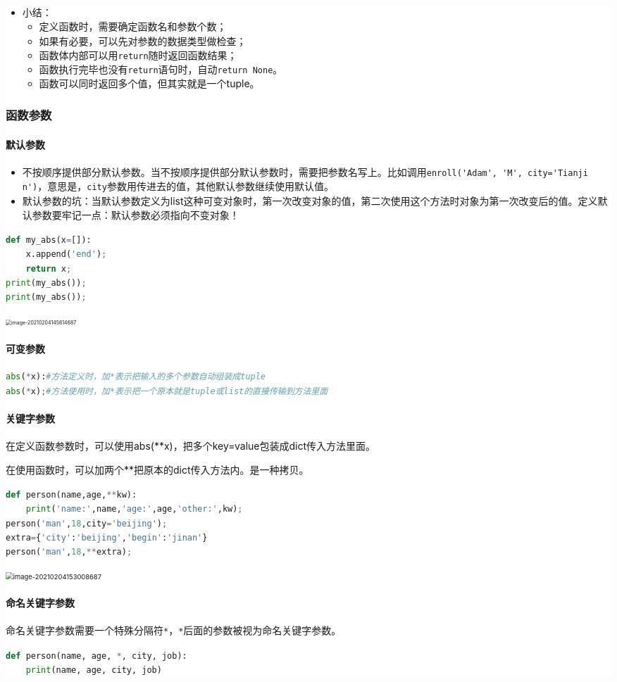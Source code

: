 - 小结：
  - 定义函数时，需要确定函数名和参数个数；
  - 如果有必要，可以先对参数的数据类型做检查；
  - 函数体内部可以用`return`随时返回函数结果；
  - 函数执行完毕也没有`return`语句时，自动`return None`。
  - 函数可以同时返回多个值，但其实就是一个tuple。

### 函数参数

#### 默认参数

- 不按顺序提供部分默认参数。当不按顺序提供部分默认参数时，需要把参数名写上。比如调用`enroll('Adam', 'M', city='Tianjin')`，意思是，`city`参数用传进去的值，其他默认参数继续使用默认值。
- 默认参数的坑：当默认参数定义为list这种可变对象时，第一次改变对象的值，第二次使用这个方法时对象为第一次改变后的值。定义默认参数要牢记一点：默认参数必须指向不变对象！

```python
def my_abs(x=[]):
    x.append('end');
    return x;
print(my_abs());
print(my_abs());
```

<img src="D:\JAVAMD\PYTHON.assets\image-20210204145614687.png" alt="image-20210204145614687" style="zoom:50%;" />

#### 可变参数

```python
abs(*x):#方法定义时，加*表示把输入的多个参数自动组装成tuple
abs(*x);#方法使用时，加*表示把一个原本就是tuple或list的直接传输到方法里面
```

#### 关键字参数

在定义函数参数时，可以使用abs(**x)，把多个key=value包装成dict传入方法里面。

在使用函数时，可以加两个**把原本的dict传入方法内。是一种拷贝。

```python
def person(name,age,**kw):
	print('name:',name,'age:',age,'other:',kw);
person('man',18,city='beijing');
extra={'city':'beijing','begin':'jinan'}
person('man',18,**extra);
```

<img src="D:\JAVAMD\PYTHON.assets\image-20210204153008687.png" alt="image-20210204153008687" style="zoom:67%;" />

#### 命名关键字参数

命名关键字参数需要一个特殊分隔符`*`，`*`后面的参数被视为命名关键字参数。

```python
def person(name, age, *, city, job):
    print(name, age, city, job)
```
